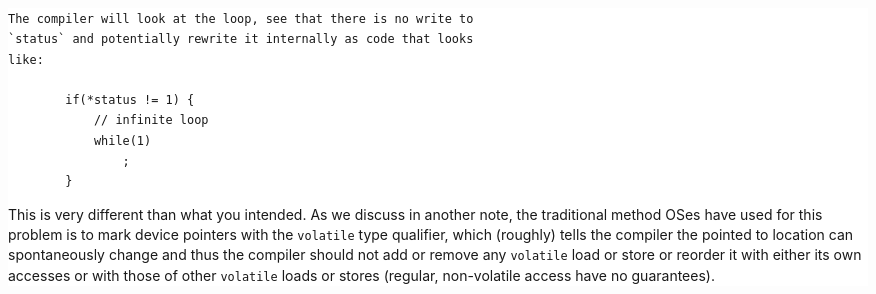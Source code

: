 
    The compiler will look at the loop, see that there is no write to
    `status` and potentially rewrite it internally as code that looks
    like:

            if(*status != 1) {
                // infinite loop
                while(1) 
                    ;
            }


   This is very different than what you intended.  As we discuss in
   another note, the traditional method OSes have used for this problem
   is to mark device pointers with the `volatile` type qualifier, which
   (roughly) tells the compiler the pointed to location can spontaneously
   change and thus the compiler should not add or remove any `volatile`
   load or store or reorder it with either its own accesses or with
   those of other `volatile` loads or stores (regular, non-volatile
   access have no guarantees).
